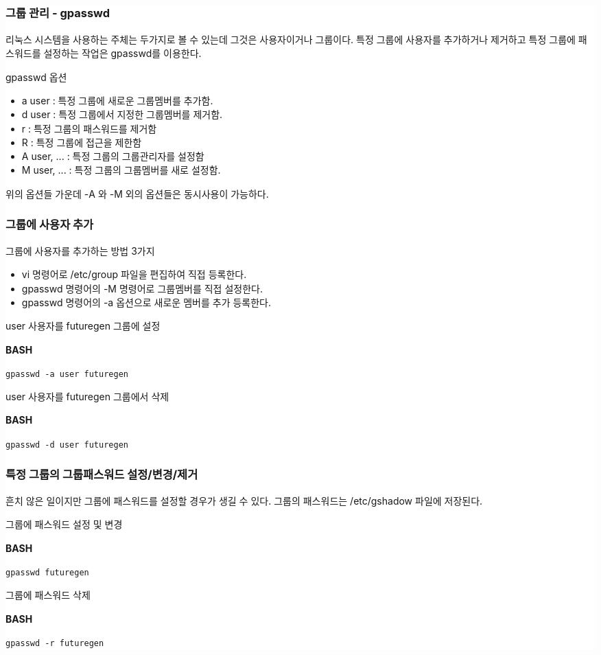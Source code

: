 ### 그룹 관리 - gpasswd

리눅스 시스템을 사용하는 주체는 두가지로 볼 수 있는데 그것은 사용자이거나 그룹이다. 특정 그룹에 사용자를 추가하거나 제거하고 특정 그룹에 패스워드를 설정하는 작업은 gpasswd를 이용한다.

gpasswd 옵션

- a user : 특정 그룹에 새로운 그룹멤버를 추가함.
- d user : 특정 그룹에서 지정한 그룹멤버를 제거함.
- r : 특정 그룹의 패스워드를 제거함
- R : 특정 그룹에 접근을 제한함
- A user, ... : 특정 그룹의 그룹관리자를 설정함
- M user, ... : 특정 그룹의 그룹멤버를 새로 설정함.

위의 옵션들 가운데 -A 와 -M 외의 옵션들은 동시사용이 가능하다.

### 그룹에 사용자 추가

그룹에 사용자를 추가하는 방법 3가지

- vi 명령어로 /etc/group 파일을 편집하여 직접 등록한다.
- gpasswd 명령어의 -M 명령어로 그룹멤버를 직접 설정한다.
- gpasswd 명령어의 -a 옵션으로 새로운 멤버를 추가 등록한다.

user 사용자를 futuregen 그룹에 설정

**BASH**

```
gpasswd -a user futuregen
```

user 사용자를 futuregen 그룹에서 삭제

**BASH**

```
gpasswd -d user futuregen
```

### 특정 그룹의 그룹패스워드 설정/변경/제거

흔치 않은 일이지만 그룹에 패스워드를 설정할 경우가 생길 수 있다. 그룹의 패스워드는 /etc/gshadow 파일에 저장된다.

그룹에 패스워드 설정 및 변경

**BASH**

```
gpasswd futuregen
```

그룹에 패스워드 삭제

**BASH**

```
gpasswd -r futuregen
```

